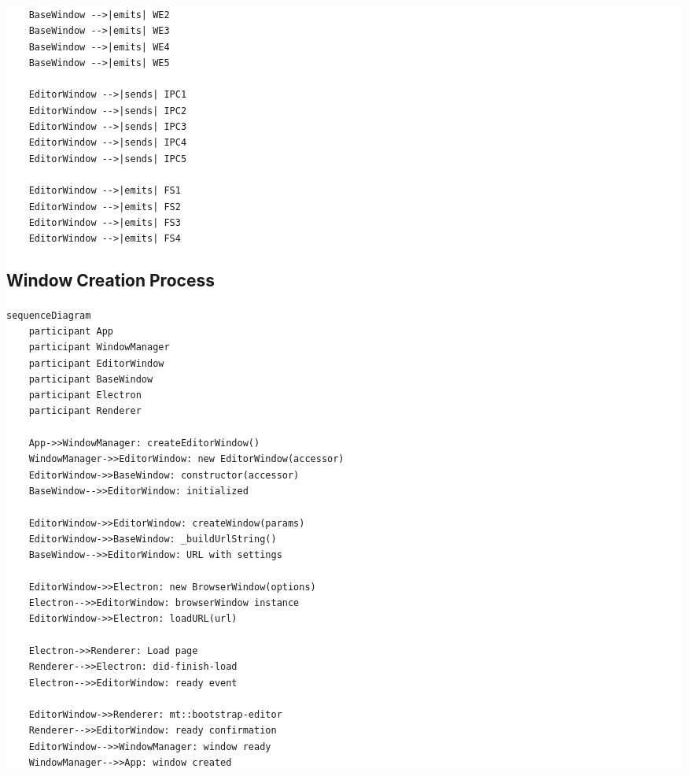 ```mermaid
    BaseWindow -->|emits| WE2
    BaseWindow -->|emits| WE3
    BaseWindow -->|emits| WE4
    BaseWindow -->|emits| WE5
    
    EditorWindow -->|sends| IPC1
    EditorWindow -->|sends| IPC2
    EditorWindow -->|sends| IPC3
    EditorWindow -->|sends| IPC4
    EditorWindow -->|sends| IPC5
    
    EditorWindow -->|emits| FS1
    EditorWindow -->|emits| FS2
    EditorWindow -->|emits| FS3
    EditorWindow -->|emits| FS4
```

## Window Creation Process

```mermaid
sequenceDiagram
    participant App
    participant WindowManager
    participant EditorWindow
    participant BaseWindow
    participant Electron
    participant Renderer
    
    App->>WindowManager: createEditorWindow()
    WindowManager->>EditorWindow: new EditorWindow(accessor)
    EditorWindow->>BaseWindow: constructor(accessor)
    BaseWindow-->>EditorWindow: initialized
    
    EditorWindow->>EditorWindow: createWindow(params)
    EditorWindow->>BaseWindow: _buildUrlString()
    BaseWindow-->>EditorWindow: URL with settings
    
    EditorWindow->>Electron: new BrowserWindow(options)
    Electron-->>EditorWindow: browserWindow instance
    EditorWindow->>Electron: loadURL(url)
    
    Electron->>Renderer: Load page
    Renderer-->>Electron: did-finish-load
    Electron-->>EditorWindow: ready event
    
    EditorWindow->>Renderer: mt::bootstrap-editor
    Renderer-->>EditorWindow: ready confirmation
    EditorWindow-->>WindowManager: window ready
    WindowManager-->>App: window created
```
